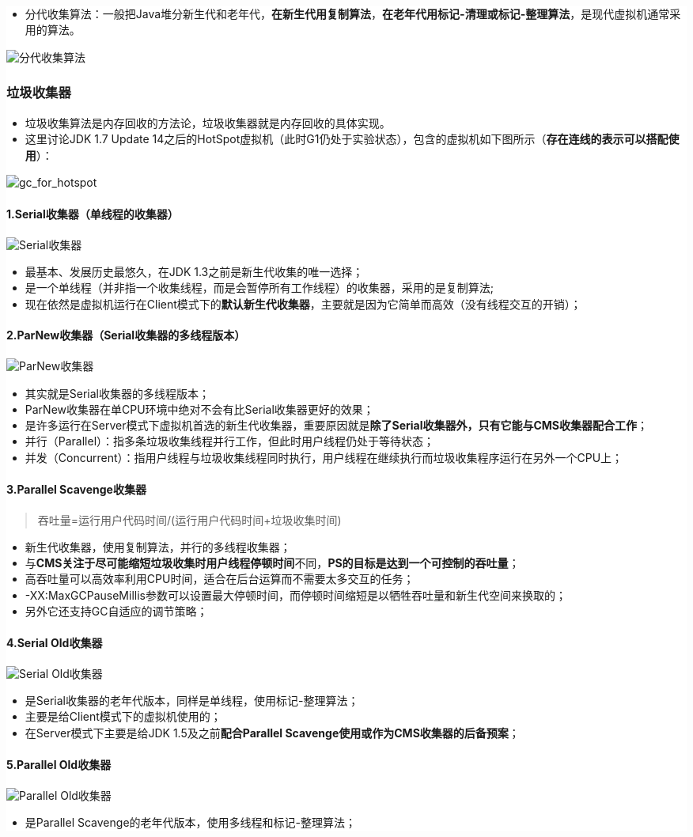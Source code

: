 - 分代收集算法：一般把Java堆分新生代和老年代，**在新生代用复制算法**，**在老年代用标记-清理或标记-整理算法**，是现代虚拟机通常采用的算法。

![分代收集算法](http://wx1.sinaimg.cn/mw690/9d2c4511gy1fgoeq9rz2zj20ju0bcmxu.jpg)


### 垃圾收集器

- 垃圾收集算法是内存回收的方法论，垃圾收集器就是内存回收的具体实现。
- 这里讨论JDK 1.7 Update 14之后的HotSpot虚拟机（此时G1仍处于实验状态），包含的虚拟机如下图所示（**存在连线的表示可以搭配使用**）：

![gc_for_hotspot](http://wx3.sinaimg.cn/mw690/9d2c4511gy1fgoeqtnm4yj20el0dt75o.jpg)

#### 1.Serial收集器（单线程的收集器）

![Serial收集器](http://wx4.sinaimg.cn/large/9d2c4511gy1fgoeqvta09j20pm05jgmv.jpg)

- 最基本、发展历史最悠久，在JDK 1.3之前是新生代收集的唯一选择；
- 是一个单线程（并非指一个收集线程，而是会暂停所有工作线程）的收集器，采用的是复制算法;
- 现在依然是虚拟机运行在Client模式下的**默认新生代收集器**，主要就是因为它简单而高效（没有线程交互的开销）；

#### 2.ParNew收集器（Serial收集器的多线程版本）

![ParNew收集器](http://wx2.sinaimg.cn/large/9d2c4511gy1fgoeqv4kyjj20r005idha.jpg)

- 其实就是Serial收集器的多线程版本；
- ParNew收集器在单CPU环境中绝对不会有比Serial收集器更好的效果；
- 是许多运行在Server模式下虚拟机首选的新生代收集器，重要原因就是**除了Serial收集器外，只有它能与CMS收集器配合工作**；
- 并行（Parallel）：指多条垃圾收集线程并行工作，但此时用户线程仍处于等待状态；
- 并发（Concurrent）：指用户线程与垃圾收集线程同时执行，用户线程在继续执行而垃圾收集程序运行在另外一个CPU上；

#### 3.Parallel Scavenge收集器

> 吞吐量=运行用户代码时间/(运行用户代码时间+垃圾收集时间)

- 新生代收集器，使用复制算法，并行的多线程收集器；
- 与**CMS关注于尽可能缩短垃圾收集时用户线程停顿时间**不同，**PS的目标是达到一个可控制的吞吐量**；
- 高吞吐量可以高效率利用CPU时间，适合在后台运算而不需要太多交互的任务；
- -XX:MaxGCPauseMillis参数可以设置最大停顿时间，而停顿时间缩短是以牺牲吞吐量和新生代空间来换取的；
- 另外它还支持GC自适应的调节策略；

#### 4.Serial Old收集器

![Serial Old收集器](http://wx4.sinaimg.cn/large/9d2c4511gy1fgoeqvta09j20pm05jgmv.jpg)

- 是Serial收集器的老年代版本，同样是单线程，使用标记-整理算法；
- 主要是给Client模式下的虚拟机使用的；
- 在Server模式下主要是给JDK 1.5及之前**配合Parallel Scavenge使用或作为CMS收集器的后备预案**；

#### 5.Parallel Old收集器

![Parallel Old收集器](http://wx4.sinaimg.cn/large/9d2c4511gy1fgoequccbqj20pr05o3zy.jpg)

- 是Parallel Scavenge的老年代版本，使用多线程和标记-整理算法；
